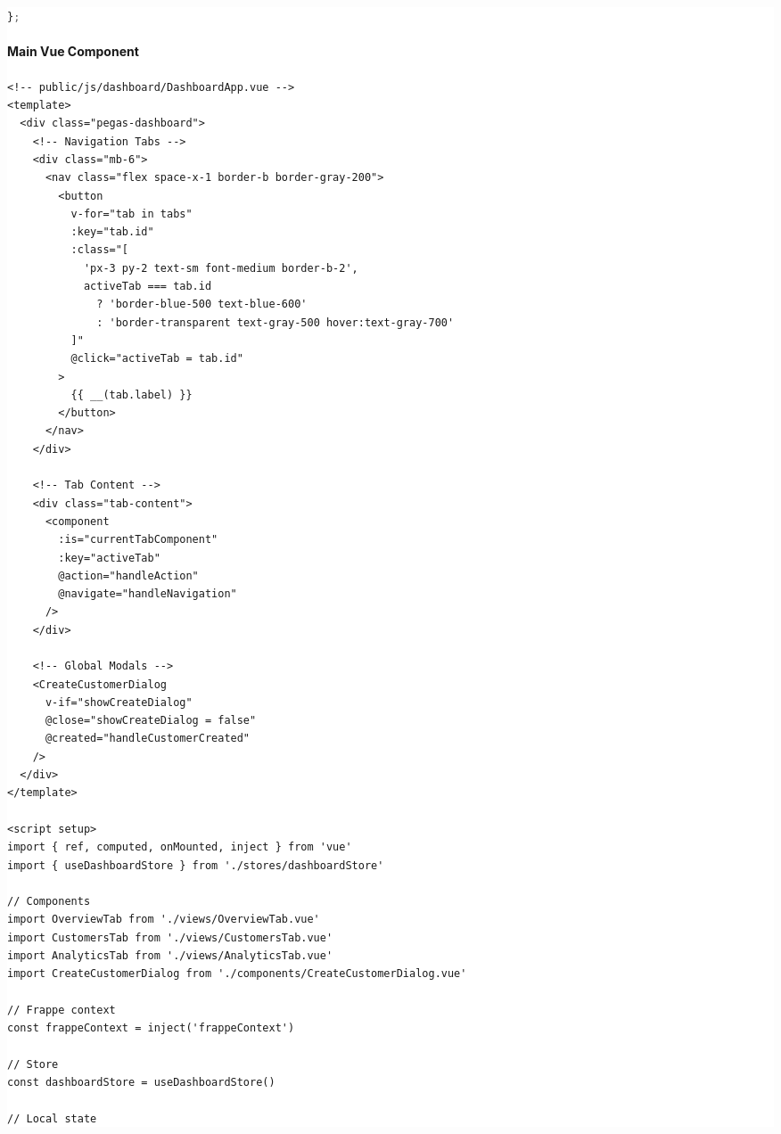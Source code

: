 ```javascript
};
```

#### Main Vue Component
```vue
<!-- public/js/dashboard/DashboardApp.vue -->
<template>
  <div class="pegas-dashboard">
    <!-- Navigation Tabs -->
    <div class="mb-6">
      <nav class="flex space-x-1 border-b border-gray-200">
        <button
          v-for="tab in tabs"
          :key="tab.id"
          :class="[
            'px-3 py-2 text-sm font-medium border-b-2',
            activeTab === tab.id
              ? 'border-blue-500 text-blue-600'
              : 'border-transparent text-gray-500 hover:text-gray-700'
          ]"
          @click="activeTab = tab.id"
        >
          {{ __(tab.label) }}
        </button>
      </nav>
    </div>
    
    <!-- Tab Content -->
    <div class="tab-content">
      <component
        :is="currentTabComponent"
        :key="activeTab"
        @action="handleAction"
        @navigate="handleNavigation"
      />
    </div>
    
    <!-- Global Modals -->
    <CreateCustomerDialog
      v-if="showCreateDialog"
      @close="showCreateDialog = false"
      @created="handleCustomerCreated"
    />
  </div>
</template>

<script setup>
import { ref, computed, onMounted, inject } from 'vue'
import { useDashboardStore } from './stores/dashboardStore'

// Components
import OverviewTab from './views/OverviewTab.vue'
import CustomersTab from './views/CustomersTab.vue'
import AnalyticsTab from './views/AnalyticsTab.vue'
import CreateCustomerDialog from './components/CreateCustomerDialog.vue'

// Frappe context
const frappeContext = inject('frappeContext')

// Store
const dashboardStore = useDashboardStore()

// Local state
```